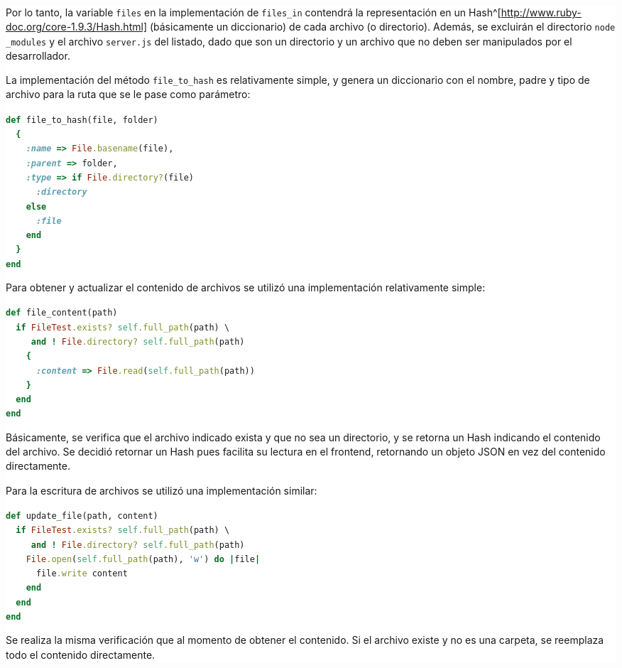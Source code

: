 Por lo tanto, la variable `files` en la implementación de `files_in` contendrá la representación en un Hash^[http://www.ruby-doc.org/core-1.9.3/Hash.html] (básicamente un diccionario) de cada archivo (o directorio). Además, se excluirán el directorio `node_modules` y el archivo `server.js` del listado, dado que son un directorio y un archivo que no deben ser manipulados por el desarrollador.

La implementación del método `file_to_hash` es relativamente simple, y genera un diccionario con el nombre, padre y tipo de archivo para la ruta que se le pase como parámetro:

```ruby
def file_to_hash(file, folder)
  {
    :name => File.basename(file),
    :parent => folder,
    :type => if File.directory?(file)
      :directory
    else
      :file
    end
  }
end
```

Para obtener y actualizar el contenido de archivos se utilizó una implementación relativamente simple:

```ruby
def file_content(path)
  if FileTest.exists? self.full_path(path) \
     and ! File.directory? self.full_path(path)
    {
      :content => File.read(self.full_path(path))
    }
  end
end
```

Básicamente, se verifica que el archivo indicado exista y que no sea un directorio, y se retorna un Hash indicando el contenido del archivo. Se decidió retornar un Hash pues facilita su lectura en el frontend, retornando un objeto JSON en vez del contenido directamente.

Para la escritura de archivos se utilizó una implementación similar:

```ruby
def update_file(path, content)
  if FileTest.exists? self.full_path(path) \
     and ! File.directory? self.full_path(path)
    File.open(self.full_path(path), 'w') do |file|
      file.write content
    end
  end
end
```

Se realiza la misma verificación que al momento de obtener el contenido. Si el archivo existe y no es una carpeta, se reemplaza todo el contenido directamente.
